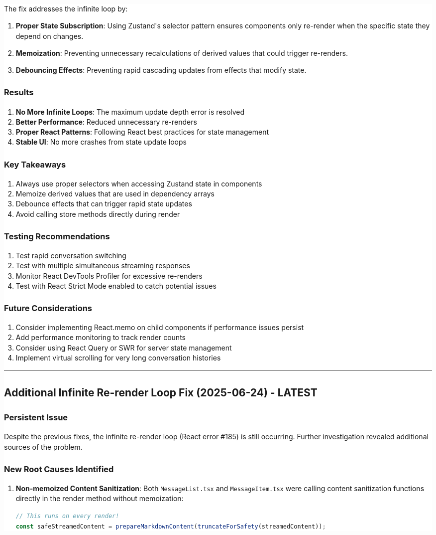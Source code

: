The fix addresses the infinite loop by:

1. **Proper State Subscription**: Using Zustand's selector pattern ensures components only re-render when the specific state they depend on changes.

2. **Memoization**: Preventing unnecessary recalculations of derived values that could trigger re-renders.

3. **Debouncing Effects**: Preventing rapid cascading updates from effects that modify state.

### Results

1. **No More Infinite Loops**: The maximum update depth error is resolved
2. **Better Performance**: Reduced unnecessary re-renders
3. **Proper React Patterns**: Following React best practices for state management
4. **Stable UI**: No more crashes from state update loops

### Key Takeaways

1. Always use proper selectors when accessing Zustand state in components
2. Memoize derived values that are used in dependency arrays
3. Debounce effects that can trigger rapid state updates
4. Avoid calling store methods directly during render

### Testing Recommendations

1. Test rapid conversation switching
2. Test with multiple simultaneous streaming responses
3. Monitor React DevTools Profiler for excessive re-renders
4. Test with React Strict Mode enabled to catch potential issues

### Future Considerations

1. Consider implementing React.memo on child components if performance issues persist
2. Add performance monitoring to track render counts
3. Consider using React Query or SWR for server state management
4. Implement virtual scrolling for very long conversation histories

---

## Additional Infinite Re-render Loop Fix (2025-06-24) - LATEST

### Persistent Issue

Despite the previous fixes, the infinite re-render loop (React error #185) is still occurring. Further investigation revealed additional sources of the problem.

### New Root Causes Identified

1. **Non-memoized Content Sanitization**: Both `MessageList.tsx` and `MessageItem.tsx` were calling content sanitization functions directly in the render method without memoization:
   ```javascript
   // This runs on every render!
   const safeStreamedContent = prepareMarkdownContent(truncateForSafety(streamedContent));
   ```
